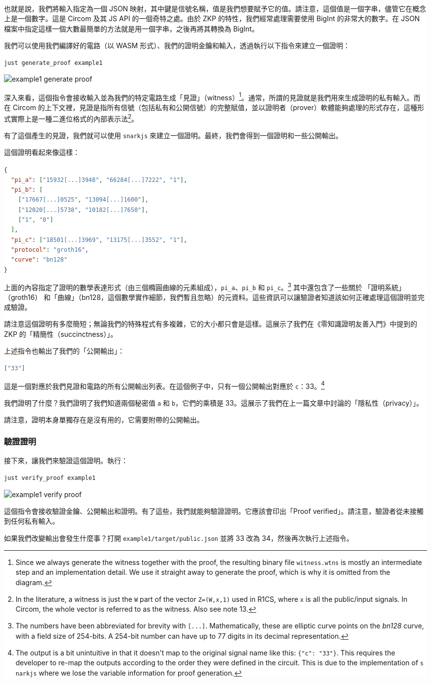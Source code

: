 也就是說，我們將輸入指定為一個 JSON 映射，其中鍵是信號名稱，值是我們想要賦予它的值。請注意，這個值是一個字串，儘管它在概念上是一個數字。這是 Circom 及其 JS API 的一個奇特之處。由於 ZKP 的特性，我們經常處理需要使用 BigInt 的非常大的數字。在 JSON 檔案中指定這樣一個大數最簡單的方法就是用一個字串，之後再將其轉換為 BigInt。

我們可以使用我們編譯好的電路（以 WASM 形式）、我們的證明金鑰和輸入，透過執行以下指令來建立一個證明：

`just generate_proof example1`

![example1 generate proof](../assets/02_example1_generate_proof.png 'example1 generate proof')

深入來看，這個指令會接收輸入並為我們的特定電路生成「見證」（witness）[^18]。通常，所謂的見證就是我們用來生成證明的私有輸入。而在 Circom 的上下文裡，見證是指所有信號（包括私有和公開信號）的完整賦值，並以證明者（prover）軟體能夠處理的形式存在，這種形式實際上是一種二進位格式的內部表示法[^19]。

有了這個產生的見證，我們就可以使用 `snarkjs` 來建立一個證明。最終，我們會得到一個證明和一些公開輸出。

這個證明看起來像這樣：

```json
{
  "pi_a": ["15932[...]3948", "66284[...]7222", "1"],
  "pi_b": [
    ["17667[...]0525", "13094[...]1600"],
    ["12020[...]5738", "10182[...]7650"],
    ["1", "0"]
  ],
  "pi_c": ["18501[...]3969", "13175[...]3552", "1"],
  "protocol": "groth16",
  "curve": "bn128"
}
```

上面的內容指定了證明的數學表達形式（由三個橢圓曲線的元素組成），`pi_a`、`pi_b` 和 `pi_c`。[^20] 其中還包含了一些關於 「證明系統」（groth16） 和「曲線」（bn128，這個數學實作細節，我們暫且忽略）的元資料。這些資訊可以讓驗證者知道該如何正確處理這個證明並完成驗證。


請注意這個證明有多麼簡短；無論我們的特殊程式有多複雜，它的大小都只會是這樣。這展示了我們在《零知識證明友善入門》中提到的 ZKP 的「精簡性（succinctness）」。

上述指令也輸出了我們的「公開輸出」：

```json
["33"]
```

這是一個對應於我們見證和電路的所有公開輸出列表。在這個例子中，只有一個公開輸出對應於 `c`：33。[^21]

我們證明了什麼？我們證明了我們知道兩個秘密值 `a` 和 `b`，它們的乘積是 33。這展示了我們在上一篇文章中討論的「隱私性（privacy）」。

請注意，證明本身單獨存在是沒有用的，它需要附帶的公開輸出。

### 驗證證明

接下來，讓我們來驗證這個證明。執行：

`just verify_proof example1`

![example1 verify proof](../assets/02_example1_verify_proof.png 'example1 verify proof')

這個指令會接收驗證金鑰、公開輸出和證明。有了這些，我們就能夠驗證證明。它應該會印出「Proof verified」。請注意，驗證者從未接觸到任何私有輸入。


如果我們改變輸出會發生什麼事？打開 `example1/target/public.json` 並將 33 改為 34，然後再次執行上述指令。


[^1]: While illustrative as a metaphor, this is just one of several theories. If you are curious, check out https://en.wikipedia.org/wiki/Zebra#Function.
[^2]: See [Federalist Papers (Wikipedia)](https://en.wikipedia.org/wiki/The_Federalist_Papers#Authorship).
[^3]: See [Bourbaki (Wikipedia)](https://en.wikipedia.org/wiki/Nicolas_Bourbaki#Membership).
[^4]: Unless you have done some form of declarative programming (as in: non-procedural, like Prolog, this is probably new to you. To some extent we do this in SQL too. We describe _what_ we want, not necessarily _how_ we want it done.
[^5]: Technically, zero constraint is also a set of constraints. While said in jest, under-constrained circuits are a big problem that can lead to many serious bugs. We will see an example of this later on.
[^6]: We call it a _circuit_, or more precisely an _arithmetic circuit_, because it connects inputs and outputs in a similar fashion to logical gates such as NAND, AND, NOT, XOR, etc gates. From this we can build a universal computer, or universal circuit.
[^7]: In general, using `<--` is not recommended and you should almost always avoid it by using `<==` instead.
[^8]: This makes writing constraints quite challenging, as you can imagine. See https://docs.circom.io/circom-language/constraint-generation/ for more details on constraints in Circom.
[^9]: To say "this number is between 1 and 9" we have to implement a _range check_. This includes decomposing the number into bits and performing equality checks on them them. Luckily, a lot of these types of constraints have already been written and be re-used, as we'll see later with _circomlib_.
[^10]: For example `p(x) = ax^2 + bx + c` can easily be added, multiplied together or compared with `q(x) = dx^2 + 2bx + e`. It is worth noting that in ZKPs we operate over finite fields, not real numbers. This is out of scope of this article, thoguh.
[^11]: While most ZKPs use _arithmetic circuits_, there are other proving systems work with other abstractions. For example, zkSTARKs and Bulletproofs.
[^12]: Linear constraint means it can be expressed as a linear combination using only addition. This is equivalent to using multiplications with constants. The main thing to be aware of is that linear constraints are less complex than non-linear ones. See [constraint generation](https://docs.circom.io/circom-language/constraint-generation/) for more details. Wires and labels refers to what the _arithmetic circuit_ looks like. This is not something you usually have to care about. See [arithmetic circuits](https://docs.circom.io/background/background/#arithmetic-circuits) for more details.
[^13]: Mathematically, what we are doing is making sure the equation `Az * Bz = Cz` holds, where `Z=(W,x,1)`. `A`, `B,` and `C` are matrices, `W` is the witness (private input), and `x` is public input/out. While useful to know, it is not necessary to understand this for writing circuits. See [Rank-1 constraint system](https://docs.circom.io/background/background/#rank-1-constraint-system) for more details.
[^14]: : A better, but less commonly used, term here would be "proving parameters" and "verification parameters", respectively. This would be a bit more intuitive as keys are usually meant to be private. We will keep using "key" as opposed to "parameter" because that is what you are most likely to run into in the wild.
[^15]: As [mentioned](https://zkintro.com/articles/friendly-introduction-to-zero-knowledge#user-content-fn-33) in the _friendly introduction_ article, there's a great layman's podcast on The Ceremony Zcash held in 2016 that you can listen to [here](https://radiolab.org/podcast/ceremony). Since then, a lot has changed in terms of trusted setups, and they are much easier to run and participate in.
[^16]: This is because we rely on randomness to make the generation of proving and verification keys secure. In a real trusted setup, getting more sources of entropy is often desirable.
[^17]: We call this a 1-out-of N trust model. There are many other trust models; the one you are most familiar with is probably majority rule, where you trust the majority to make the right decision. This is basically how democracy and most voting works.
[^18]: Since we always generate the witness together with the proof, the resulting binary file `witness.wtns` is mostly an intermediate step and an implementation detail. We use it straight away to generate the proof, which is why it is omitted from the diagram.
[^19]: In the literature, a witness is just the `W` part of the vector `Z=(W,x,1)` used in R1CS, where `x` is all the public/input signals. In Circom, the whole vector is referred to as the witness. Also see note 13.
[^20]: The numbers have been abbreviated for brevity with `[...]`. Mathematically, these are elliptic curve points on the _bn128_ curve, with a field size of 254-bits. A 254-bit number can have up to 77 digits in its decimal representation.
[^21]: The output is a bit unintuitive in that it doesn't map to the original signal name like this: `{"c": "33"}`. This requires the developer to re-map the outputs according to the order they were defined in the circuit. This is due to the implementation of `snarkjs` where we lose the variable information for proof generation.
[^22]: Also known as a _cryptographic hardness assumption_. See [Computational hardness assumption (Wikipedia)](https://en.wikipedia.org/wiki/Computational_hardness_assumption#Common_cryptographic_hardness_assumptions).
[^23]: See https://en.wikipedia.org/wiki/Integer_factorization for more.
[^24]: While we can add _asserts_, these aren't actually constraints but only used for sanitizing input. See https://docs.circom.io/circom-language/code-quality/code-assertion/ for how that works and https://www.chainsecurity.com/blog/circom-assertions-misconceptions-and-deceptions for an example of how misusing asserts can go wrong. For more intuition on what constraints are, see the previous section _On constraints_.
[^25]: This resource by 0xPARC is excellent if you want to dive deeper into the art of writing (Circom) circuits: https://learn.0xparc.org/materials/circom/learning-group-1/circom-1/ (in particular the Circom workshops). Reading the standard library can also be illuminating, see note 26.
[^26]: Due to the nature of writing constraints, this comes up a lot. See https://en.wikipedia.org/wiki/Truth_table.
[^27]: See https://github.com/iden3/circomlib for more on circomlib.
[^28]: See https://github.com/iden3/circomlib/blob/master/circuits/comparators.circom.
[^29]: People usually share these `ptau` files across projects for increased security. See https://github.com/privacy-scaling-explorations/perpetualpowersoftau for details. You can also find a list of these ptau files, of various size, in https://github.com/iden3/snarkjs.
[^30]: Here the ladder represents some value that allows us to go the opposite, "hard" way. Another way to think about it is as a padlock. You can easily lock it, but hard to unlock it, unless you have a key. Trapdoor functions also have a more formal definition, see https://en.wikipedia.org/wiki/Trapdoor_function.
[^31]: Screenshot from Wikipedia. See [ECDSA (Wikipedia)](https://en.wikipedia.org/wiki/Elliptic_Curve_Digital_Signature_Algorithm#Signature_verification_algorithm).
[^32]: This command should work on most Unix-style systems. We use `-n` to specify no newline character (`foo`, not `foo\n`), and `-a` to specify we want SHA256.
[^33]: See https://en.wikipedia.org/wiki/Commitment_scheme. Note that we don't always need the "hidden" property. For example, when it comes to using ZKPs to make Ethereum more scalable, we only want an efficient subset reveal of the state trie.
[^34]: We use Poseidon, but there are many others. Why is it faster? These ZK-friendly hash functions are implemented using arithmetic operations on prime fields, not bitwise operations like SHA256. it takes a lot fewer constraints to implement, which results in faster proving time. The performance difference between the two can be up to two orders of magnitude. On the flip side, a hash function like SHA256 has been studied more rigorously than most of these new ZK-friendly hash functions.
[^35]: In ZKPs, we often want to hash multiple things together. Unlike a traditional context, we can't just concatenate strings together ("foo bar"), so we instead specify how many inputs we have to our hash function.
[^36]: As mentioned in the note above, if this was using SHA-256 or doing some elliptic curve math the constraint count would be a lot higher. If we had more than 4000 constraints, we'd have to perform (or re-use) another phase 1 trusted setup with a higher capacity ptau.
[^37]: We can however encode our string as a byte array, using Unicode or ASCII. In a real application you'd probably use the hash of your message in its BigInt representation instead.
[^38]: In a real-world digital signature scheme, where multiple messages are exchange, we'd also probably want to introduce a cryptographic nonce. This is to avoid replay attacks, where someone could re-use the same signature at a later time. See https://en.wikipedia.org/wiki/Replay_attack.
[^39]: For real-world applications, try to re-use existing work and best practices as much as possible. There are a lot of things that can go wrong if you aren't careful. Luckily, this is getting easier and easier as the ZKP ecosystem mature. At a certain stage, a lot of high-risk applications do security audits to make sure their applications are secure (or at least not provably insecure).
[^40]: Implementing group signatures in ZKP was inspired by 0xPARC, see https://0xparc.org/blog/zk-group-sigs.
[^41]: See https://docs.circom.io/circom-language/control-flow/.
[^42]: In comparison, a paper implementing group signatures like https://eprint.iacr.org/2015/043.pdf involves some heavy cryptography and math.